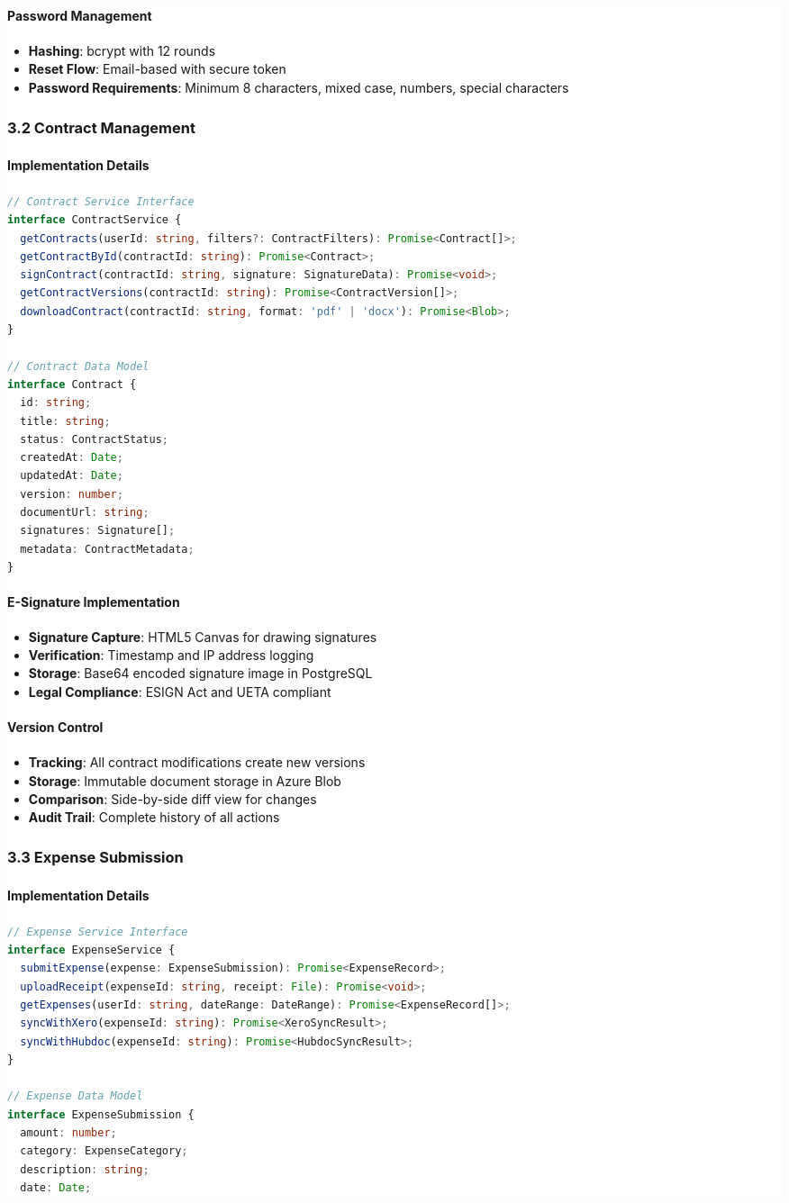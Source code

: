 #### Password Management
- **Hashing**: bcrypt with 12 rounds
- **Reset Flow**: Email-based with secure token
- **Password Requirements**: Minimum 8 characters, mixed case, numbers, special characters

### 3.2 Contract Management

#### Implementation Details
```typescript
// Contract Service Interface
interface ContractService {
  getContracts(userId: string, filters?: ContractFilters): Promise<Contract[]>;
  getContractById(contractId: string): Promise<Contract>;
  signContract(contractId: string, signature: SignatureData): Promise<void>;
  getContractVersions(contractId: string): Promise<ContractVersion[]>;
  downloadContract(contractId: string, format: 'pdf' | 'docx'): Promise<Blob>;
}

// Contract Data Model
interface Contract {
  id: string;
  title: string;
  status: ContractStatus;
  createdAt: Date;
  updatedAt: Date;
  version: number;
  documentUrl: string;
  signatures: Signature[];
  metadata: ContractMetadata;
}
```

#### E-Signature Implementation
- **Signature Capture**: HTML5 Canvas for drawing signatures
- **Verification**: Timestamp and IP address logging
- **Storage**: Base64 encoded signature image in PostgreSQL
- **Legal Compliance**: ESIGN Act and UETA compliant

#### Version Control
- **Tracking**: All contract modifications create new versions
- **Storage**: Immutable document storage in Azure Blob
- **Comparison**: Side-by-side diff view for changes
- **Audit Trail**: Complete history of all actions

### 3.3 Expense Submission

#### Implementation Details
```typescript
// Expense Service Interface
interface ExpenseService {
  submitExpense(expense: ExpenseSubmission): Promise<ExpenseRecord>;
  uploadReceipt(expenseId: string, receipt: File): Promise<void>;
  getExpenses(userId: string, dateRange: DateRange): Promise<ExpenseRecord[]>;
  syncWithXero(expenseId: string): Promise<XeroSyncResult>;
  syncWithHubdoc(expenseId: string): Promise<HubdocSyncResult>;
}

// Expense Data Model
interface ExpenseSubmission {
  amount: number;
  category: ExpenseCategory;
  description: string;
  date: Date;
```